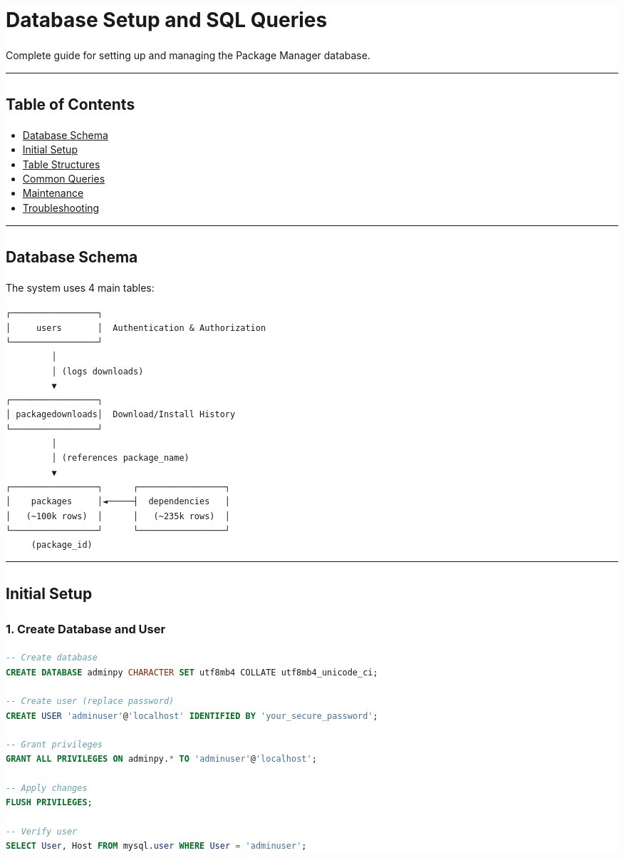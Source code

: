 # Database Setup and SQL Queries

Complete guide for setting up and managing the Package Manager database.

---

## Table of Contents
- [Database Schema](#database-schema)
- [Initial Setup](#initial-setup)
- [Table Structures](#table-structures)
- [Common Queries](#common-queries)
- [Maintenance](#maintenance)
- [Troubleshooting](#troubleshooting)

---

## Database Schema

The system uses 4 main tables:

```
┌─────────────────┐
│     users       │  Authentication & Authorization
└─────────────────┘
         │
         │ (logs downloads)
         ▼
┌─────────────────┐
│ packagedownloads│  Download/Install History
└─────────────────┘
         │
         │ (references package_name)
         ▼
┌─────────────────┐      ┌─────────────────┐
│    packages     │◄─────┤  dependencies   │
│   (~100k rows)  │      │   (~235k rows)  │
└─────────────────┘      └─────────────────┘
     (package_id)
```

---

## Initial Setup

### 1. Create Database and User

```sql
-- Create database
CREATE DATABASE adminpy CHARACTER SET utf8mb4 COLLATE utf8mb4_unicode_ci;

-- Create user (replace password)
CREATE USER 'adminuser'@'localhost' IDENTIFIED BY 'your_secure_password';

-- Grant privileges
GRANT ALL PRIVILEGES ON adminpy.* TO 'adminuser'@'localhost';

-- Apply changes
FLUSH PRIVILEGES;

-- Verify user
SELECT User, Host FROM mysql.user WHERE User = 'adminuser';
```
